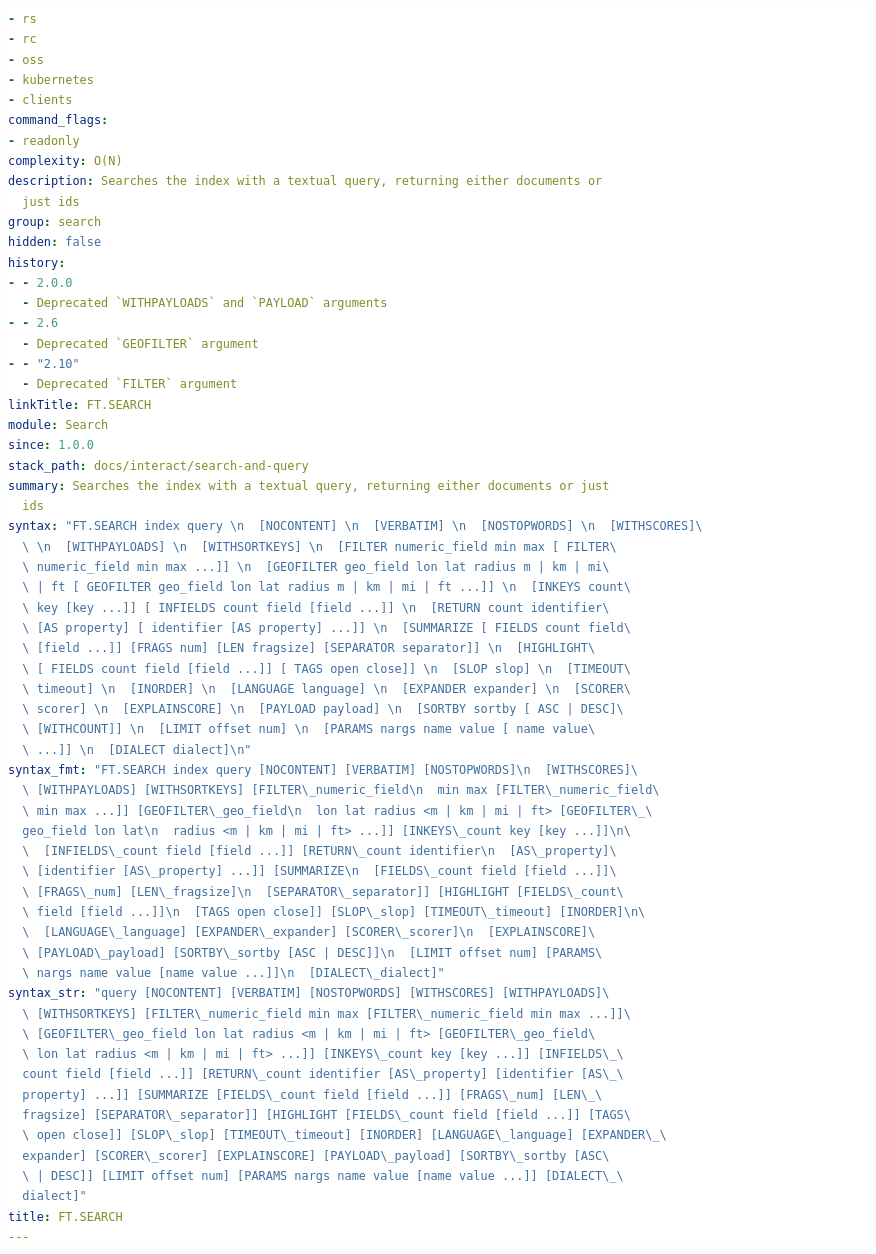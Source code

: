 ```yaml
- rs
- rc
- oss
- kubernetes
- clients
command_flags:
- readonly
complexity: O(N)
description: Searches the index with a textual query, returning either documents or
  just ids
group: search
hidden: false
history:
- - 2.0.0
  - Deprecated `WITHPAYLOADS` and `PAYLOAD` arguments
- - 2.6
  - Deprecated `GEOFILTER` argument
- - "2.10"
  - Deprecated `FILTER` argument
linkTitle: FT.SEARCH
module: Search
since: 1.0.0
stack_path: docs/interact/search-and-query
summary: Searches the index with a textual query, returning either documents or just
  ids
syntax: "FT.SEARCH index query \n  [NOCONTENT] \n  [VERBATIM] \n  [NOSTOPWORDS] \n  [WITHSCORES]\
  \ \n  [WITHPAYLOADS] \n  [WITHSORTKEYS] \n  [FILTER numeric_field min max [ FILTER\
  \ numeric_field min max ...]] \n  [GEOFILTER geo_field lon lat radius m | km | mi\
  \ | ft [ GEOFILTER geo_field lon lat radius m | km | mi | ft ...]] \n  [INKEYS count\
  \ key [key ...]] [ INFIELDS count field [field ...]] \n  [RETURN count identifier\
  \ [AS property] [ identifier [AS property] ...]] \n  [SUMMARIZE [ FIELDS count field\
  \ [field ...]] [FRAGS num] [LEN fragsize] [SEPARATOR separator]] \n  [HIGHLIGHT\
  \ [ FIELDS count field [field ...]] [ TAGS open close]] \n  [SLOP slop] \n  [TIMEOUT\
  \ timeout] \n  [INORDER] \n  [LANGUAGE language] \n  [EXPANDER expander] \n  [SCORER\
  \ scorer] \n  [EXPLAINSCORE] \n  [PAYLOAD payload] \n  [SORTBY sortby [ ASC | DESC]\
  \ [WITHCOUNT]] \n  [LIMIT offset num] \n  [PARAMS nargs name value [ name value\
  \ ...]] \n  [DIALECT dialect]\n"
syntax_fmt: "FT.SEARCH index query [NOCONTENT] [VERBATIM] [NOSTOPWORDS]\n  [WITHSCORES]\
  \ [WITHPAYLOADS] [WITHSORTKEYS] [FILTER\_numeric_field\n  min max [FILTER\_numeric_field\
  \ min max ...]] [GEOFILTER\_geo_field\n  lon lat radius <m | km | mi | ft> [GEOFILTER\_\
  geo_field lon lat\n  radius <m | km | mi | ft> ...]] [INKEYS\_count key [key ...]]\n\
  \  [INFIELDS\_count field [field ...]] [RETURN\_count identifier\n  [AS\_property]\
  \ [identifier [AS\_property] ...]] [SUMMARIZE\n  [FIELDS\_count field [field ...]]\
  \ [FRAGS\_num] [LEN\_fragsize]\n  [SEPARATOR\_separator]] [HIGHLIGHT [FIELDS\_count\
  \ field [field ...]]\n  [TAGS open close]] [SLOP\_slop] [TIMEOUT\_timeout] [INORDER]\n\
  \  [LANGUAGE\_language] [EXPANDER\_expander] [SCORER\_scorer]\n  [EXPLAINSCORE]\
  \ [PAYLOAD\_payload] [SORTBY\_sortby [ASC | DESC]]\n  [LIMIT offset num] [PARAMS\
  \ nargs name value [name value ...]]\n  [DIALECT\_dialect]"
syntax_str: "query [NOCONTENT] [VERBATIM] [NOSTOPWORDS] [WITHSCORES] [WITHPAYLOADS]\
  \ [WITHSORTKEYS] [FILTER\_numeric_field min max [FILTER\_numeric_field min max ...]]\
  \ [GEOFILTER\_geo_field lon lat radius <m | km | mi | ft> [GEOFILTER\_geo_field\
  \ lon lat radius <m | km | mi | ft> ...]] [INKEYS\_count key [key ...]] [INFIELDS\_\
  count field [field ...]] [RETURN\_count identifier [AS\_property] [identifier [AS\_\
  property] ...]] [SUMMARIZE [FIELDS\_count field [field ...]] [FRAGS\_num] [LEN\_\
  fragsize] [SEPARATOR\_separator]] [HIGHLIGHT [FIELDS\_count field [field ...]] [TAGS\
  \ open close]] [SLOP\_slop] [TIMEOUT\_timeout] [INORDER] [LANGUAGE\_language] [EXPANDER\_\
  expander] [SCORER\_scorer] [EXPLAINSCORE] [PAYLOAD\_payload] [SORTBY\_sortby [ASC\
  \ | DESC]] [LIMIT offset num] [PARAMS nargs name value [name value ...]] [DIALECT\_\
  dialect]"
title: FT.SEARCH
---
```
